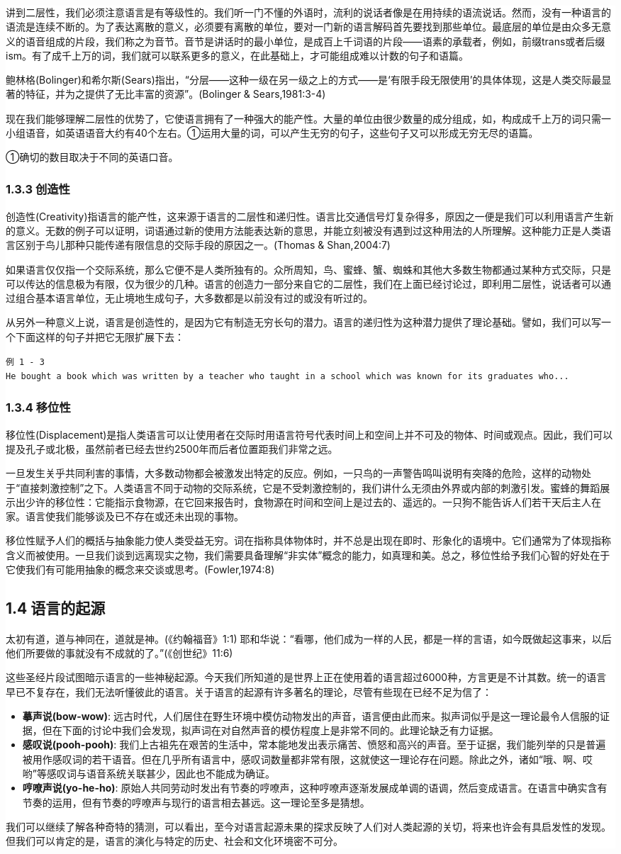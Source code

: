 讲到二层性，我们必须注意语言是有等级性的。我们听一门不懂的外语时，流利的说话者像是在用持续的语流说话。然而，没有一种语言的语流是连续不断的。为了表达离散的意义，必须要有离散的单位，要对一门新的语言解码首先要找到那些单位。最底层的单位是由众多无意义的语音组成的片段，我们称之为音节。音节是讲话时的最小单位，是成百上千词语的片段——语素的承载者，例如，前缀trans或者后缀ism。有了成千上万的词，我们就可以联系更多的意义，在此基础上，才可能组成难以计数的句子和语篇。

鲍林格(Bolinger)和希尔斯(Sears)指出，“分层——这种一级在另一级之上的方式——是‘有限手段无限使用’的具体体现，这是人类交际最显著的特征，并为之提供了无比丰富的资源”。(Bolinger & Sears,1981:3-4)

现在我们能够理解二层性的优势了，它使语言拥有了一种强大的能产性。大量的单位由很少数量的成分组成，如，构成成千上万的词只需一小组语音，如英语语音大约有40个左右。①运用大量的词，可以产生无穷的句子，这些句子又可以形成无穷无尽的语篇。

①确切的数目取决于不同的英语口音。

### 1.3.3 创造性

创造性(Creativity)指语言的能产性，这来源于语言的二层性和递归性。语言比交通信号灯复杂得多，原因之一便是我们可以利用语言产生新的意义。无数的例子可以证明，词语通过新的使用方法能表达新的意思，并能立刻被没有遇到过这种用法的人所理解。这种能力正是人类语言区别于鸟儿那种只能传递有限信息的交际手段的原因之一。(Thomas & Shan,2004:7)

如果语言仅仅指一个交际系统，那么它便不是人类所独有的。众所周知，鸟、蜜蜂、蟹、蜘蛛和其他大多数生物都通过某种方式交际，只是可以传达的信息极为有限，仅为很少的几种。语言的创造力一部分来自它的二层性，我们在上面已经讨论过，即利用二层性，说话者可以通过组合基本语言单位，无止境地生成句子，大多数都是以前没有过的或没有听过的。

从另外一种意义上说，语言是创造性的，是因为它有制造无穷长句的潜力。语言的递归性为这种潜力提供了理论基础。譬如，我们可以写一个下面这样的句子并把它无限扩展下去：

```
例 1 - 3
He bought a book which was written by a teacher who taught in a school which was known for its graduates who...
```

### 1.3.4 移位性

移位性(Displacement)是指人类语言可以让使用者在交际时用语言符号代表时间上和空间上并不可及的物体、时间或观点。因此，我们可以提及孔子或北极，虽然前者已经去世约2500年而后者位置距我们非常之远。

一旦发生关乎共同利害的事情，大多数动物都会被激发出特定的反应。例如，一只鸟的一声警告鸣叫说明有突降的危险，这样的动物处于“直接刺激控制”之下。人类语言不同于动物的交际系统，它是不受刺激控制的，我们讲什么无须由外界或内部的刺激引发。蜜蜂的舞蹈展示出少许的移位性：它能指示食物源，在它回来报告时，食物源在时间和空间上是过去的、遥远的。一只狗不能告诉人们若干天后主人在家。语言使我们能够谈及已不存在或还未出现的事物。

移位性赋予人们的概括与抽象能力使人类受益无穷。词在指称具体物体时，并不总是出现在即时、形象化的语境中。它们通常为了体现指称含义而被使用。一旦我们谈到远离现实之物，我们需要具备理解“非实体”概念的能力，如真理和美。总之，移位性给予我们心智的好处在于它使我们有可能用抽象的概念来交谈或思考。(Fowler,1974:8)

## 1.4 语言的起源

太初有道，道与神同在，道就是神。(《约翰福音》1:1)
耶和华说：“看哪，他们成为一样的人民，都是一样的言语，如今既做起这事来，以后他们所要做的事就没有不成就的了。”(《创世纪》11:6)

这些圣经片段试图暗示语言的一些神秘起源。今天我们所知道的是世界上正在使用着的语言超过6000种，方言更是不计其数。统一的语言早已不复存在，我们无法听懂彼此的语言。关于语言的起源有许多著名的理论，尽管有些现在已经不足为信了：

- **摹声说(bow-wow)**: 远古时代，人们居住在野生环境中模仿动物发出的声音，语言便由此而来。拟声词似乎是这一理论最令人信服的证据，但在下面的讨论中我们会发现，拟声词在对自然声音的模仿程度上是非常不同的。此理论缺乏有力证据。
- **感叹说(pooh-pooh)**: 我们上古祖先在艰苦的生活中，常本能地发出表示痛苦、愤怒和高兴的声音。至于证据，我们能列举的只是普遍被用作感叹词的若干语音。但在几乎所有语言中，感叹词数量都非常有限，这就使这一理论存在问题。除此之外，诸如“哦、啊、哎哟”等感叹词与语音系统关联甚少，因此也不能成为确证。
- **哼嘹声说(yo-he-ho)**: 原始人共同劳动时发出有节奏的哼嘹声，这种哼嘹声逐渐发展成单调的语调，然后变成语言。在语言中确实含有节奏的运用，但有节奏的哼嘹声与现行的语言相去甚远。这一理论至多是猜想。

我们可以继续了解各种奇特的猜测，可以看出，至今对语言起源未果的探求反映了人们对人类起源的关切，将来也许会有具启发性的发现。但我们可以肯定的是，语言的演化与特定的历史、社会和文化环境密不可分。
